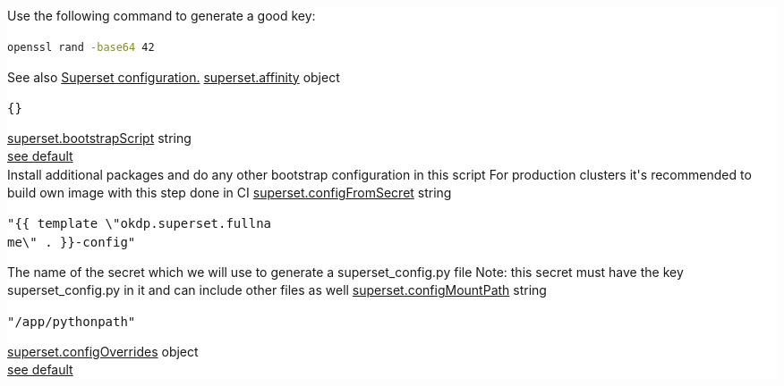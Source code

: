 Use the following command to generate a good key:
```bash
openssl rand -base64 42
```

See also <a href='https://superset.apache.org/docs/configuration/configuring-superset/#superset_configpy'>Superset configuration.</a></td>
		</tr>
		<tr>
			<td id="superset--affinity"><a href="./values.yaml#L1138">superset.affinity</a></td>
			<td>
object
</td>
			<td><div style="max-width: 300px;">
<pre lang="json">
{}
</pre>
</div></td>
			<td></td>
		</tr>
		<tr>
			<td id="superset--bootstrapScript"><a href="./values.yaml#L186">superset.bootstrapScript</a></td>
			<td>
string
</td>
			<td><div style="max-width: 300px;">
          <a href="./values.yaml#L186">see default</a>
        </div></td>
			<td>Install additional packages and do any other bootstrap configuration in this script For production clusters it's recommended to build own image with this step done in CI</td>
		</tr>
		<tr>
			<td id="superset--configFromSecret"><a href="./values.yaml#L193">superset.configFromSecret</a></td>
			<td>
string
</td>
			<td><div style="max-width: 300px;">
<pre lang="json">
"{{ template \"okdp.superset.fullname\" . }}-config"
</pre>
</div></td>
			<td>The name of the secret which we will use to generate a superset_config.py file Note: this secret must have the key superset_config.py in it and can include other files as well</td>
		</tr>
		<tr>
			<td id="superset--configMountPath"><a href="./values.yaml#L417">superset.configMountPath</a></td>
			<td>
string
</td>
			<td><div style="max-width: 300px;">
<pre lang="json">
"/app/pythonpath"
</pre>
</div></td>
			<td></td>
		</tr>
		<tr>
			<td id="superset--configOverrides"><a href="./values.yaml#L277">superset.configOverrides</a></td>
			<td>
object
</td>
			<td><div style="max-width: 300px;">
          <a href="./values.yaml#L277">see default</a>
        </div></td>